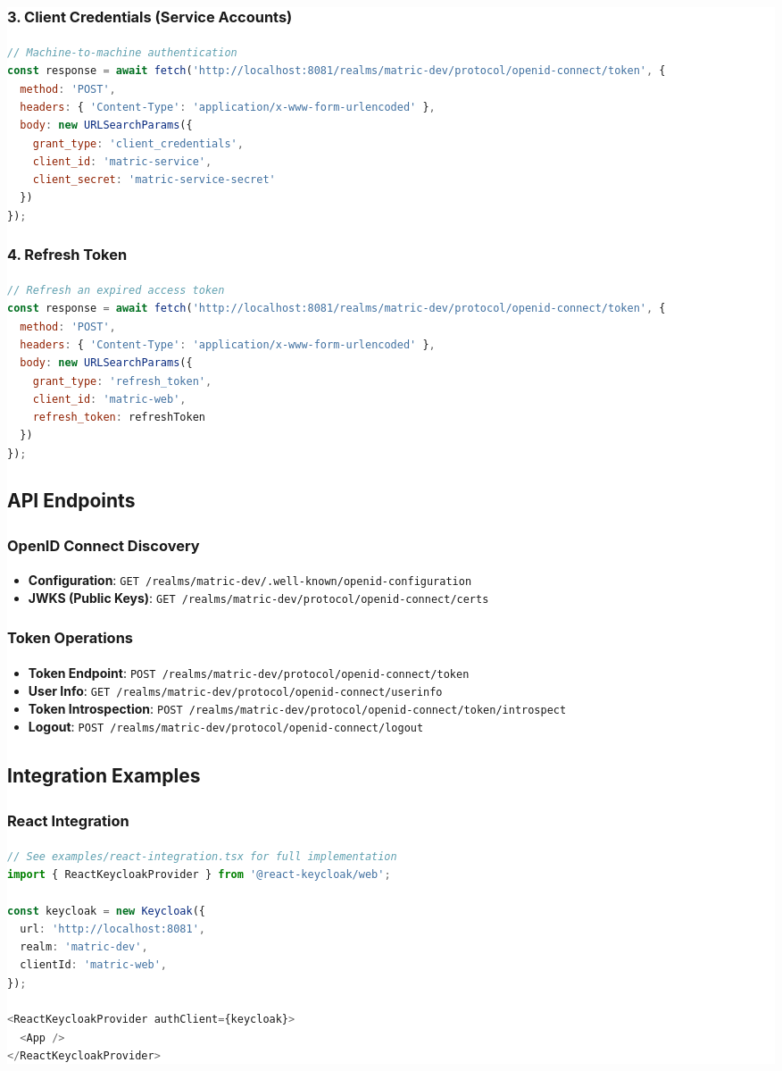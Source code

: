 ### 3. Client Credentials (Service Accounts)
```javascript
// Machine-to-machine authentication
const response = await fetch('http://localhost:8081/realms/matric-dev/protocol/openid-connect/token', {
  method: 'POST',
  headers: { 'Content-Type': 'application/x-www-form-urlencoded' },
  body: new URLSearchParams({
    grant_type: 'client_credentials',
    client_id: 'matric-service',
    client_secret: 'matric-service-secret'
  })
});
```

### 4. Refresh Token
```javascript
// Refresh an expired access token
const response = await fetch('http://localhost:8081/realms/matric-dev/protocol/openid-connect/token', {
  method: 'POST',
  headers: { 'Content-Type': 'application/x-www-form-urlencoded' },
  body: new URLSearchParams({
    grant_type: 'refresh_token',
    client_id: 'matric-web',
    refresh_token: refreshToken
  })
});
```

## API Endpoints

### OpenID Connect Discovery
- **Configuration**: `GET /realms/matric-dev/.well-known/openid-configuration`
- **JWKS (Public Keys)**: `GET /realms/matric-dev/protocol/openid-connect/certs`

### Token Operations
- **Token Endpoint**: `POST /realms/matric-dev/protocol/openid-connect/token`
- **User Info**: `GET /realms/matric-dev/protocol/openid-connect/userinfo`
- **Token Introspection**: `POST /realms/matric-dev/protocol/openid-connect/token/introspect`
- **Logout**: `POST /realms/matric-dev/protocol/openid-connect/logout`

## Integration Examples

### React Integration
```typescript
// See examples/react-integration.tsx for full implementation
import { ReactKeycloakProvider } from '@react-keycloak/web';

const keycloak = new Keycloak({
  url: 'http://localhost:8081',
  realm: 'matric-dev',
  clientId: 'matric-web',
});

<ReactKeycloakProvider authClient={keycloak}>
  <App />
</ReactKeycloakProvider>
```
